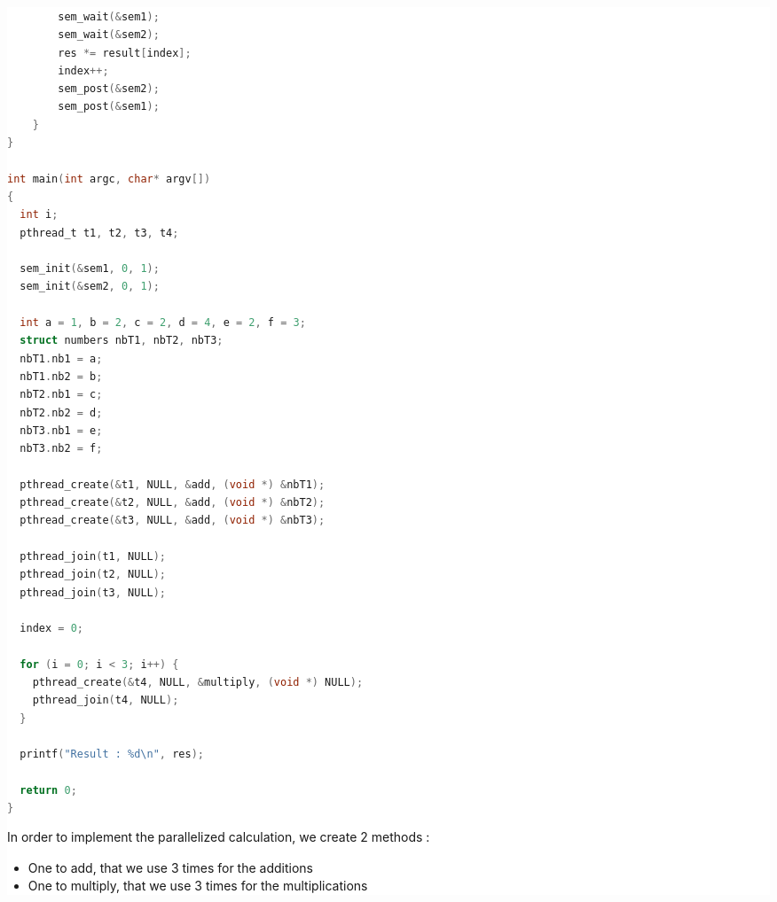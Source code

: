 ```c
        sem_wait(&sem1);
        sem_wait(&sem2);
        res *= result[index];
        index++;
        sem_post(&sem2);
        sem_post(&sem1);
    }
}

int main(int argc, char* argv[])
{
  int i;
  pthread_t t1, t2, t3, t4;

  sem_init(&sem1, 0, 1);
  sem_init(&sem2, 0, 1);

  int a = 1, b = 2, c = 2, d = 4, e = 2, f = 3;
  struct numbers nbT1, nbT2, nbT3;
  nbT1.nb1 = a;
  nbT1.nb2 = b;  
  nbT2.nb1 = c;
  nbT2.nb2 = d;
  nbT3.nb1 = e;
  nbT3.nb2 = f;
  
  pthread_create(&t1, NULL, &add, (void *) &nbT1);
  pthread_create(&t2, NULL, &add, (void *) &nbT2);
  pthread_create(&t3, NULL, &add, (void *) &nbT3);

  pthread_join(t1, NULL);
  pthread_join(t2, NULL);
  pthread_join(t3, NULL);

  index = 0;

  for (i = 0; i < 3; i++) {
    pthread_create(&t4, NULL, &multiply, (void *) NULL);
    pthread_join(t4, NULL);
  }
  
  printf("Result : %d\n", res);

  return 0;
}
```

In order to implement the parallelized calculation, we create 2 methods :

* One to add, that we use 3 times for the additions
* One to multiply, that we use 3 times for the multiplications
